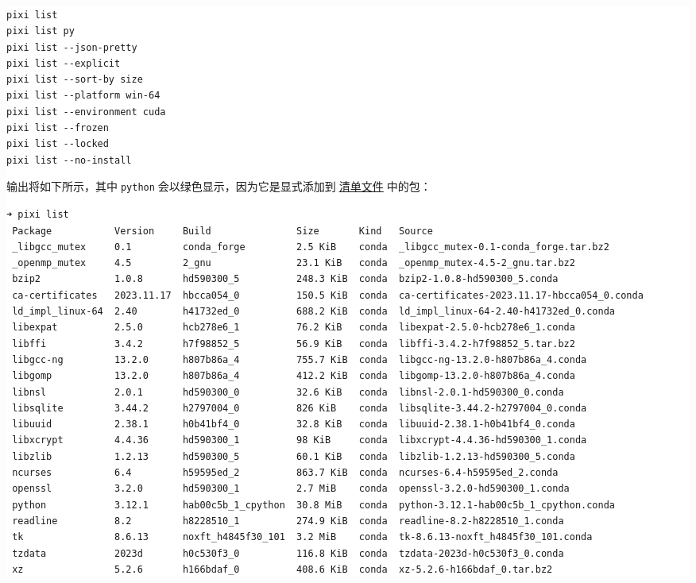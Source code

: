 ```shell
pixi list
pixi list py
pixi list --json-pretty
pixi list --explicit
pixi list --sort-by size
pixi list --platform win-64
pixi list --environment cuda
pixi list --frozen
pixi list --locked
pixi list --no-install
```

输出将如下所示，其中 `python` 会以绿色显示，因为它是显式添加到 [清单文件](project_configuration.md) 中的包：

```shell
➜ pixi list
 Package           Version     Build               Size       Kind   Source
 _libgcc_mutex     0.1         conda_forge         2.5 KiB    conda  _libgcc_mutex-0.1-conda_forge.tar.bz2
 _openmp_mutex     4.5         2_gnu               23.1 KiB   conda  _openmp_mutex-4.5-2_gnu.tar.bz2
 bzip2             1.0.8       hd590300_5          248.3 KiB  conda  bzip2-1.0.8-hd590300_5.conda
 ca-certificates   2023.11.17  hbcca054_0          150.5 KiB  conda  ca-certificates-2023.11.17-hbcca054_0.conda
 ld_impl_linux-64  2.40        h41732ed_0          688.2 KiB  conda  ld_impl_linux-64-2.40-h41732ed_0.conda
 libexpat          2.5.0       hcb278e6_1          76.2 KiB   conda  libexpat-2.5.0-hcb278e6_1.conda
 libffi            3.4.2       h7f98852_5          56.9 KiB   conda  libffi-3.4.2-h7f98852_5.tar.bz2
 libgcc-ng         13.2.0      h807b86a_4          755.7 KiB  conda  libgcc-ng-13.2.0-h807b86a_4.conda
 libgomp           13.2.0      h807b86a_4          412.2 KiB  conda  libgomp-13.2.0-h807b86a_4.conda
 libnsl            2.0.1       hd590300_0          32.6 KiB   conda  libnsl-2.0.1-hd590300_0.conda
 libsqlite         3.44.2      h2797004_0          826 KiB    conda  libsqlite-3.44.2-h2797004_0.conda
 libuuid           2.38.1      h0b41bf4_0          32.8 KiB   conda  libuuid-2.38.1-h0b41bf4_0.conda
 libxcrypt         4.4.36      hd590300_1          98 KiB     conda  libxcrypt-4.4.36-hd590300_1.conda
 libzlib           1.2.13      hd590300_5          60.1 KiB   conda  libzlib-1.2.13-hd590300_5.conda
 ncurses           6.4         h59595ed_2          863.7 KiB  conda  ncurses-6.4-h59595ed_2.conda
 openssl           3.2.0       hd590300_1          2.7 MiB    conda  openssl-3.2.0-hd590300_1.conda
 python            3.12.1      hab00c5b_1_cpython  30.8 MiB   conda  python-3.12.1-hab00c5b_1_cpython.conda
 readline          8.2         h8228510_1          274.9 KiB  conda  readline-8.2-h8228510_1.conda
 tk                8.6.13      noxft_h4845f30_101  3.2 MiB    conda  tk-8.6.13-noxft_h4845f30_101.conda
 tzdata            2023d       h0c530f3_0          116.8 KiB  conda  tzdata-2023d-h0c530f3_0.conda
 xz                5.2.6       h166bdaf_0          408.6 KiB  conda  xz-5.2.6-h166bdaf_0.tar.bz2
```
